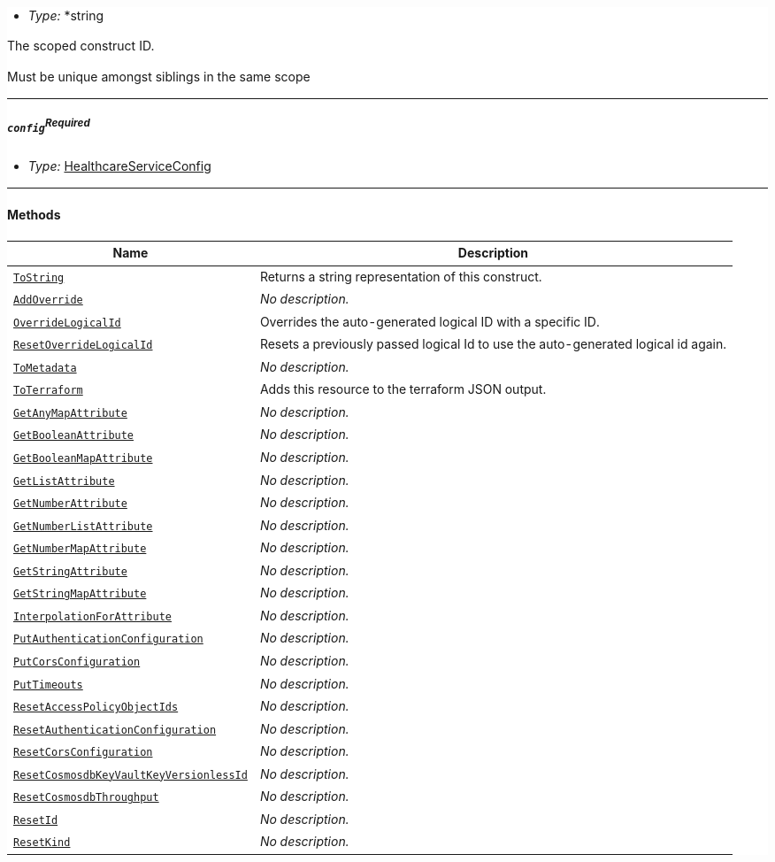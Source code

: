 - *Type:* *string

The scoped construct ID.

Must be unique amongst siblings in the same scope

---

##### `config`<sup>Required</sup> <a name="config" id="@cdktf/provider-azurerm.healthcareService.HealthcareService.Initializer.parameter.config"></a>

- *Type:* <a href="#@cdktf/provider-azurerm.healthcareService.HealthcareServiceConfig">HealthcareServiceConfig</a>

---

#### Methods <a name="Methods" id="Methods"></a>

| **Name** | **Description** |
| --- | --- |
| <code><a href="#@cdktf/provider-azurerm.healthcareService.HealthcareService.toString">ToString</a></code> | Returns a string representation of this construct. |
| <code><a href="#@cdktf/provider-azurerm.healthcareService.HealthcareService.addOverride">AddOverride</a></code> | *No description.* |
| <code><a href="#@cdktf/provider-azurerm.healthcareService.HealthcareService.overrideLogicalId">OverrideLogicalId</a></code> | Overrides the auto-generated logical ID with a specific ID. |
| <code><a href="#@cdktf/provider-azurerm.healthcareService.HealthcareService.resetOverrideLogicalId">ResetOverrideLogicalId</a></code> | Resets a previously passed logical Id to use the auto-generated logical id again. |
| <code><a href="#@cdktf/provider-azurerm.healthcareService.HealthcareService.toMetadata">ToMetadata</a></code> | *No description.* |
| <code><a href="#@cdktf/provider-azurerm.healthcareService.HealthcareService.toTerraform">ToTerraform</a></code> | Adds this resource to the terraform JSON output. |
| <code><a href="#@cdktf/provider-azurerm.healthcareService.HealthcareService.getAnyMapAttribute">GetAnyMapAttribute</a></code> | *No description.* |
| <code><a href="#@cdktf/provider-azurerm.healthcareService.HealthcareService.getBooleanAttribute">GetBooleanAttribute</a></code> | *No description.* |
| <code><a href="#@cdktf/provider-azurerm.healthcareService.HealthcareService.getBooleanMapAttribute">GetBooleanMapAttribute</a></code> | *No description.* |
| <code><a href="#@cdktf/provider-azurerm.healthcareService.HealthcareService.getListAttribute">GetListAttribute</a></code> | *No description.* |
| <code><a href="#@cdktf/provider-azurerm.healthcareService.HealthcareService.getNumberAttribute">GetNumberAttribute</a></code> | *No description.* |
| <code><a href="#@cdktf/provider-azurerm.healthcareService.HealthcareService.getNumberListAttribute">GetNumberListAttribute</a></code> | *No description.* |
| <code><a href="#@cdktf/provider-azurerm.healthcareService.HealthcareService.getNumberMapAttribute">GetNumberMapAttribute</a></code> | *No description.* |
| <code><a href="#@cdktf/provider-azurerm.healthcareService.HealthcareService.getStringAttribute">GetStringAttribute</a></code> | *No description.* |
| <code><a href="#@cdktf/provider-azurerm.healthcareService.HealthcareService.getStringMapAttribute">GetStringMapAttribute</a></code> | *No description.* |
| <code><a href="#@cdktf/provider-azurerm.healthcareService.HealthcareService.interpolationForAttribute">InterpolationForAttribute</a></code> | *No description.* |
| <code><a href="#@cdktf/provider-azurerm.healthcareService.HealthcareService.putAuthenticationConfiguration">PutAuthenticationConfiguration</a></code> | *No description.* |
| <code><a href="#@cdktf/provider-azurerm.healthcareService.HealthcareService.putCorsConfiguration">PutCorsConfiguration</a></code> | *No description.* |
| <code><a href="#@cdktf/provider-azurerm.healthcareService.HealthcareService.putTimeouts">PutTimeouts</a></code> | *No description.* |
| <code><a href="#@cdktf/provider-azurerm.healthcareService.HealthcareService.resetAccessPolicyObjectIds">ResetAccessPolicyObjectIds</a></code> | *No description.* |
| <code><a href="#@cdktf/provider-azurerm.healthcareService.HealthcareService.resetAuthenticationConfiguration">ResetAuthenticationConfiguration</a></code> | *No description.* |
| <code><a href="#@cdktf/provider-azurerm.healthcareService.HealthcareService.resetCorsConfiguration">ResetCorsConfiguration</a></code> | *No description.* |
| <code><a href="#@cdktf/provider-azurerm.healthcareService.HealthcareService.resetCosmosdbKeyVaultKeyVersionlessId">ResetCosmosdbKeyVaultKeyVersionlessId</a></code> | *No description.* |
| <code><a href="#@cdktf/provider-azurerm.healthcareService.HealthcareService.resetCosmosdbThroughput">ResetCosmosdbThroughput</a></code> | *No description.* |
| <code><a href="#@cdktf/provider-azurerm.healthcareService.HealthcareService.resetId">ResetId</a></code> | *No description.* |
| <code><a href="#@cdktf/provider-azurerm.healthcareService.HealthcareService.resetKind">ResetKind</a></code> | *No description.* |